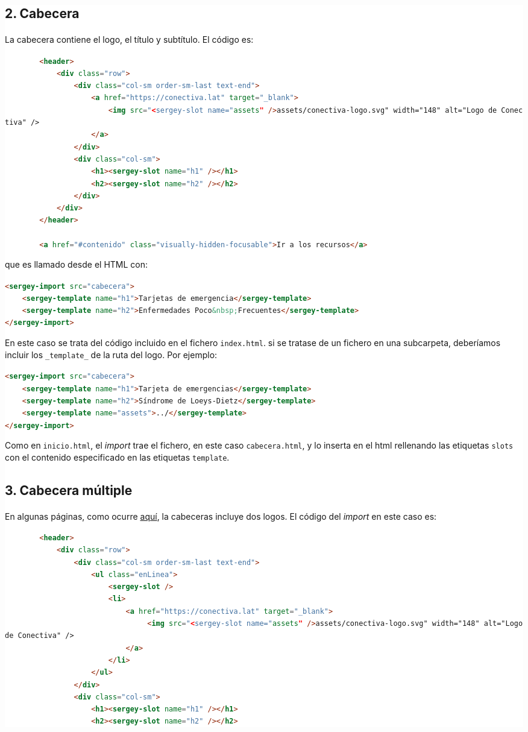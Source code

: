 ## 2. Cabecera

La cabecera contiene el logo, el título y subtítulo. El código es:

```html
        <header>
            <div class="row">
                <div class="col-sm order-sm-last text-end">
                    <a href="https://conectiva.lat" target="_blank">
                        <img src="<sergey-slot name="assets" />assets/conectiva-logo.svg" width="148" alt="Logo de Conectiva" />
                    </a>
                </div>
                <div class="col-sm">
                    <h1><sergey-slot name="h1" /></h1>
                    <h2><sergey-slot name="h2" /></h2>
                </div>
            </div>
        </header>

        <a href="#contenido" class="visually-hidden-focusable">Ir a los recursos</a>
```

que es llamado desde el HTML con:

```html
<sergey-import src="cabecera">
    <sergey-template name="h1">Tarjetas de emergencia</sergey-template>
    <sergey-template name="h2">Enfermedades Poco&nbsp;Frecuentes</sergey-template>
</sergey-import>
```
En este caso se trata del código incluido en el fichero `index.html`. si se tratase de un fichero en una subcarpeta, deberíamos incluir los `_template_` de la ruta del logo. Por ejemplo:

```html
<sergey-import src="cabecera">
    <sergey-template name="h1">Tarjeta de emergencias</sergey-template>
    <sergey-template name="h2">Síndrome de Loeys-Dietz</sergey-template>
    <sergey-template name="assets">../</sergey-template>
</sergey-import>
```
Como en `inicio.html`, el _import_ trae el fichero, en este caso `cabecera.html`, y lo inserta en el html rellenando las etiquetas `slots` con el contenido especificado en las etiquetas `template`.

## 3. Cabecera múltiple

En algunas páginas, como ocurre [aquí](https://conectiva.lat/emergencias/acoed/eds/tarjeta.html), la cabeceras incluye dos logos. El código del _import_ en este caso es:

```html
        <header>
            <div class="row">
                <div class="col-sm order-sm-last text-end">
                    <ul class="enLinea">
                        <sergey-slot />
                        <li>
                            <a href="https://conectiva.lat" target="_blank">
                                 <img src="<sergey-slot name="assets" />assets/conectiva-logo.svg" width="148" alt="Logo de Conectiva" />
                            </a>
                        </li>
                    </ul>
                </div>
                <div class="col-sm">
                    <h1><sergey-slot name="h1" /></h1>
                    <h2><sergey-slot name="h2" /></h2>
```
